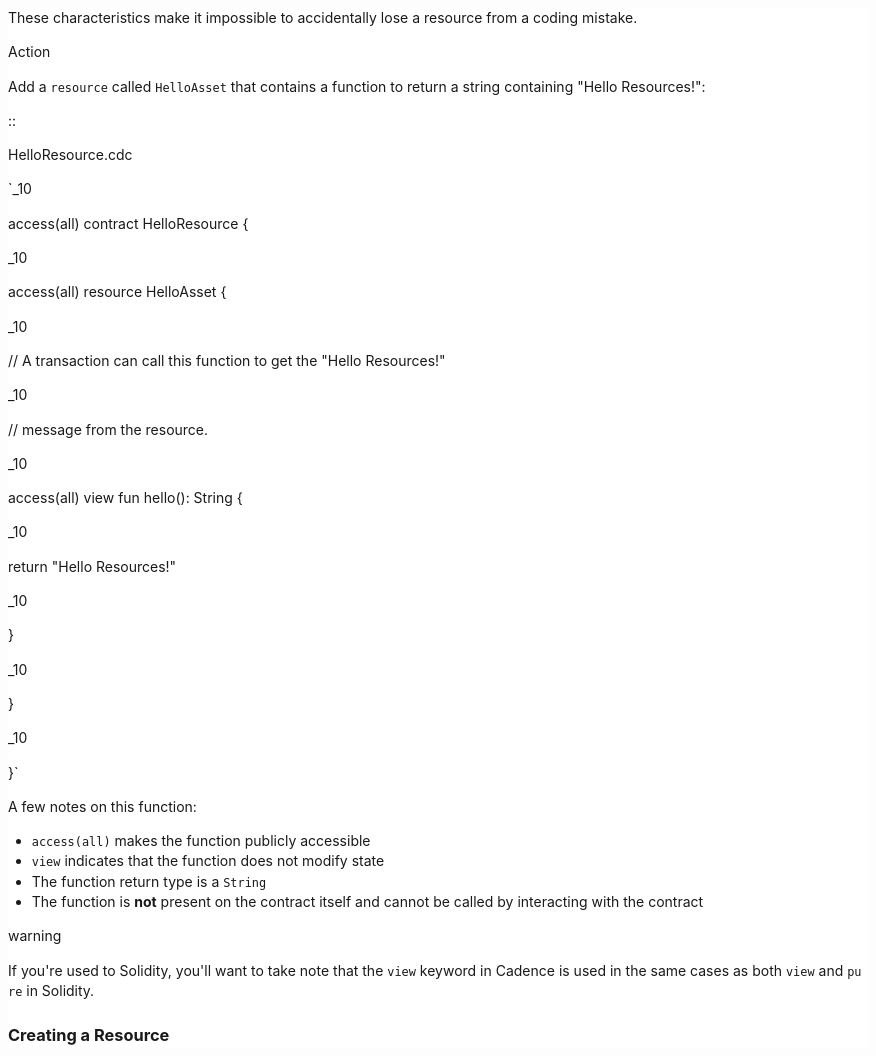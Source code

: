 These characteristics make it impossible to accidentally lose a resource from a coding mistake.

Action

Add a `resource` called `HelloAsset` that contains a function to return a string containing "Hello Resources!":

::

HelloResource.cdc

`_10

access(all) contract HelloResource {

_10

access(all) resource HelloAsset {

_10

// A transaction can call this function to get the "Hello Resources!"

_10

// message from the resource.

_10

access(all) view fun hello(): String {

_10

return "Hello Resources!"

_10

}

_10

}

_10

}`

A few notes on this function:

* `access(all)` makes the function publicly accessible
* `view` indicates that the function does not modify state
* The function return type is a `String`
* The function is **not** present on the contract itself and cannot be called by interacting with the contract

warning

If you're used to Solidity, you'll want to take note that the `view` keyword in Cadence is used in the same cases as both `view` and `pure` in Solidity.

### Creating a Resource[​](#creating-a-resource "Direct link to Creating a Resource")
